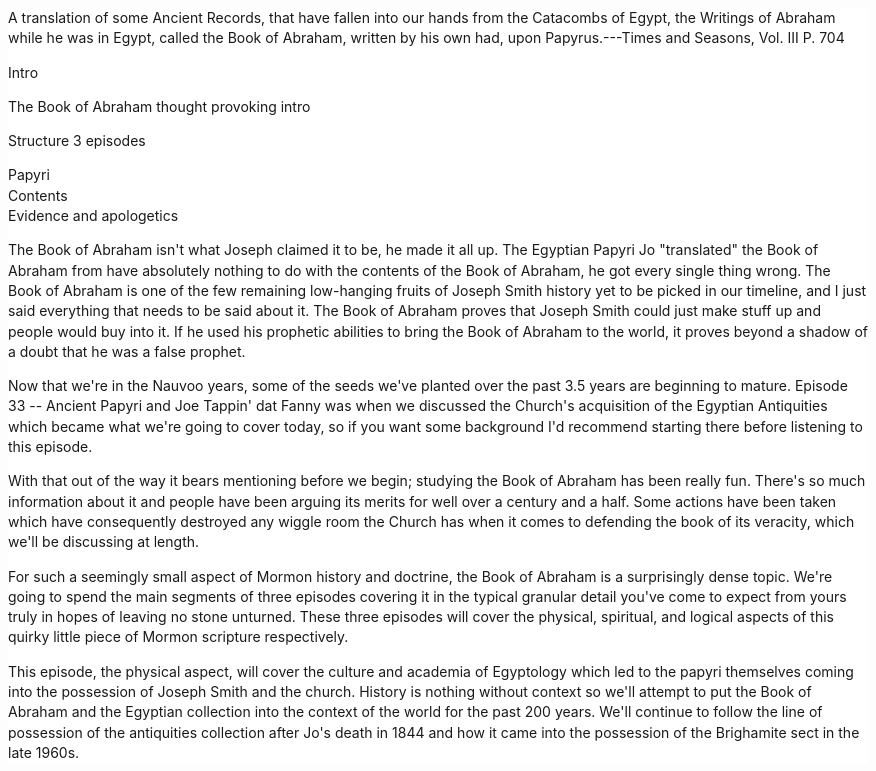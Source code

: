 A translation of some Ancient Records, that have fallen into our hands
from the Catacombs of Egypt, the Writings of Abraham while he was in
Egypt, called the Book of Abraham, written by his own had, upon
Papyrus.---Times and Seasons, Vol. III P. 704

Intro

The Book of Abraham thought provoking intro

Structure 3 episodes

Papyri\
Contents\
Evidence and apologetics

The Book of Abraham isn't what Joseph claimed it to be, he made it all
up. The Egyptian Papyri Jo "translated" the Book of Abraham from have
absolutely nothing to do with the contents of the Book of Abraham, he
got every single thing wrong. The Book of Abraham is one of the few
remaining low-hanging fruits of Joseph Smith history yet to be picked in
our timeline, and I just said everything that needs to be said about it.
The Book of Abraham proves that Joseph Smith could just make stuff up
and people would buy into it. If he used his prophetic abilities to
bring the Book of Abraham to the world, it proves beyond a shadow of a
doubt that he was a false prophet.

Now that we're in the Nauvoo years, some of the seeds we've planted over
the past 3.5 years are beginning to mature. Episode 33 -- Ancient Papyri
and Joe Tappin' dat Fanny was when we discussed the Church's acquisition
of the Egyptian Antiquities which became what we're going to cover
today, so if you want some background I'd recommend starting there
before listening to this episode.

With that out of the way it bears mentioning before we begin; studying
the Book of Abraham has been really fun. There's so much information
about it and people have been arguing its merits for well over a century
and a half. Some actions have been taken which have consequently
destroyed any wiggle room the Church has when it comes to defending the
book of its veracity, which we'll be discussing at length.

For such a seemingly small aspect of Mormon history and doctrine, the
Book of Abraham is a surprisingly dense topic. We're going to spend the
main segments of three episodes covering it in the typical granular
detail you've come to expect from yours truly in hopes of leaving no
stone unturned. These three episodes will cover the physical, spiritual,
and logical aspects of this quirky little piece of Mormon scripture
respectively.

This episode, the physical aspect, will cover the culture and academia
of Egyptology which led to the papyri themselves coming into the
possession of Joseph Smith and the church. History is nothing without
context so we'll attempt to put the Book of Abraham and the Egyptian
collection into the context of the world for the past 200 years. We'll
continue to follow the line of possession of the antiquities collection
after Jo's death in 1844 and how it came into the possession of the
Brighamite sect in the late 1960s.

